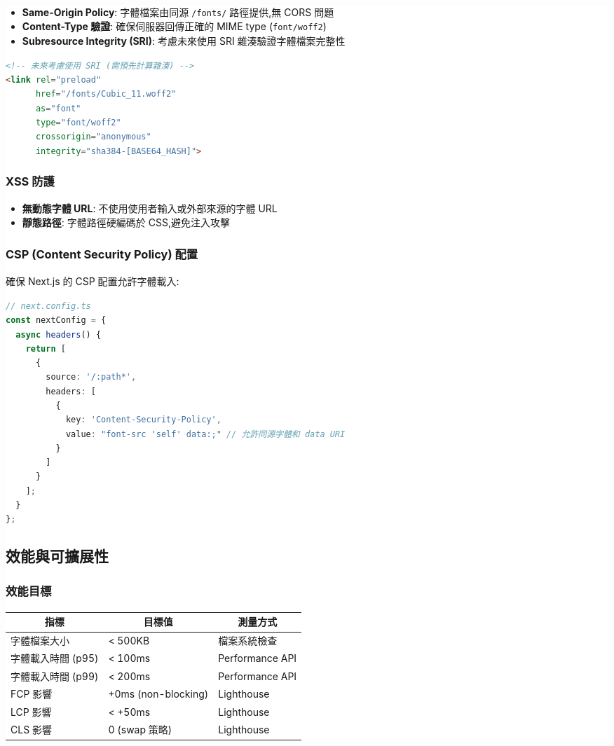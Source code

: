 - **Same-Origin Policy**: 字體檔案由同源 `/fonts/` 路徑提供,無 CORS 問題
- **Content-Type 驗證**: 確保伺服器回傳正確的 MIME type (`font/woff2`)
- **Subresource Integrity (SRI)**: 考慮未來使用 SRI 雜湊驗證字體檔案完整性

```html
<!-- 未來考慮使用 SRI (需預先計算雜湊) -->
<link rel="preload"
      href="/fonts/Cubic_11.woff2"
      as="font"
      type="font/woff2"
      crossorigin="anonymous"
      integrity="sha384-[BASE64_HASH]">
```

### XSS 防護

- **無動態字體 URL**: 不使用使用者輸入或外部來源的字體 URL
- **靜態路徑**: 字體路徑硬編碼於 CSS,避免注入攻擊

### CSP (Content Security Policy) 配置

確保 Next.js 的 CSP 配置允許字體載入:

```typescript
// next.config.ts
const nextConfig = {
  async headers() {
    return [
      {
        source: '/:path*',
        headers: [
          {
            key: 'Content-Security-Policy',
            value: "font-src 'self' data:;" // 允許同源字體和 data URI
          }
        ]
      }
    ];
  }
};
```

## 效能與可擴展性

### 效能目標

| 指標 | 目標值 | 測量方式 |
|------|--------|---------|
| 字體檔案大小 | < 500KB | 檔案系統檢查 |
| 字體載入時間 (p95) | < 100ms | Performance API |
| 字體載入時間 (p99) | < 200ms | Performance API |
| FCP 影響 | +0ms (non-blocking) | Lighthouse |
| LCP 影響 | < +50ms | Lighthouse |
| CLS 影響 | 0 (swap 策略) | Lighthouse |

